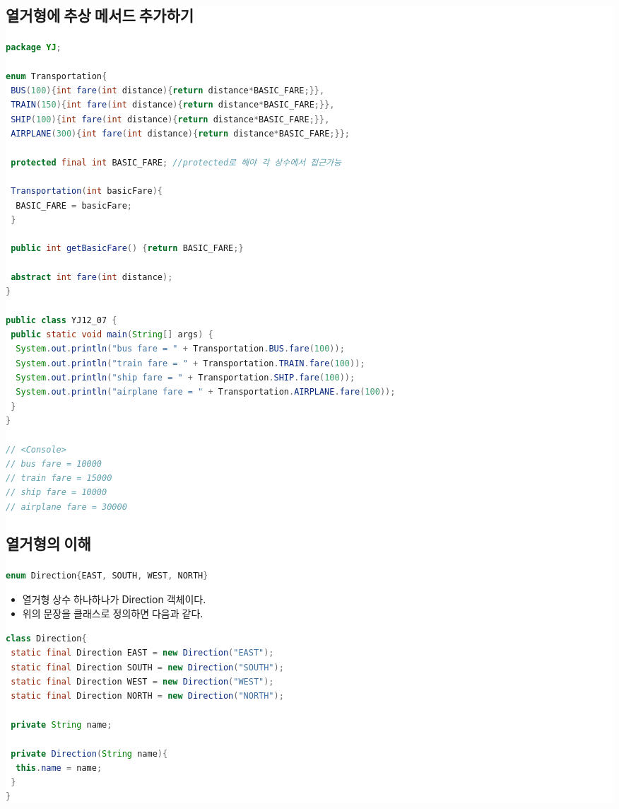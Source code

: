 ```java
```

## 열거형에 추상 메서드 추가하기

```java
package YJ;

enum Transportation{
 BUS(100){int fare(int distance){return distance*BASIC_FARE;}},
 TRAIN(150){int fare(int distance){return distance*BASIC_FARE;}},
 SHIP(100){int fare(int distance){return distance*BASIC_FARE;}},
 AIRPLANE(300){int fare(int distance){return distance*BASIC_FARE;}};
 
 protected final int BASIC_FARE; //protected로 해야 각 상수에서 접근가능
 
 Transportation(int basicFare){
  BASIC_FARE = basicFare;
 }

 public int getBasicFare() {return BASIC_FARE;}
 
 abstract int fare(int distance);
}

public class YJ12_07 {
 public static void main(String[] args) {
  System.out.println("bus fare = " + Transportation.BUS.fare(100));
  System.out.println("train fare = " + Transportation.TRAIN.fare(100));
  System.out.println("ship fare = " + Transportation.SHIP.fare(100));
  System.out.println("airplane fare = " + Transportation.AIRPLANE.fare(100));
 }
}

// <Console>
// bus fare = 10000
// train fare = 15000
// ship fare = 10000
// airplane fare = 30000
```

## 열거형의 이해

```java
enum Direction{EAST, SOUTH, WEST, NORTH}
```

- 열거형 상수 하나하나가 Direction 객체이다.
- 위의 문장을 클래스로 정의하면 다음과 같다.

```java
class Direction{
 static final Direction EAST = new Direction("EAST");
 static final Direction SOUTH = new Direction("SOUTH");
 static final Direction WEST = new Direction("WEST");
 static final Direction NORTH = new Direction("NORTH");

 private String name;

 private Direction(String name){
  this.name = name;
 }
}
```
